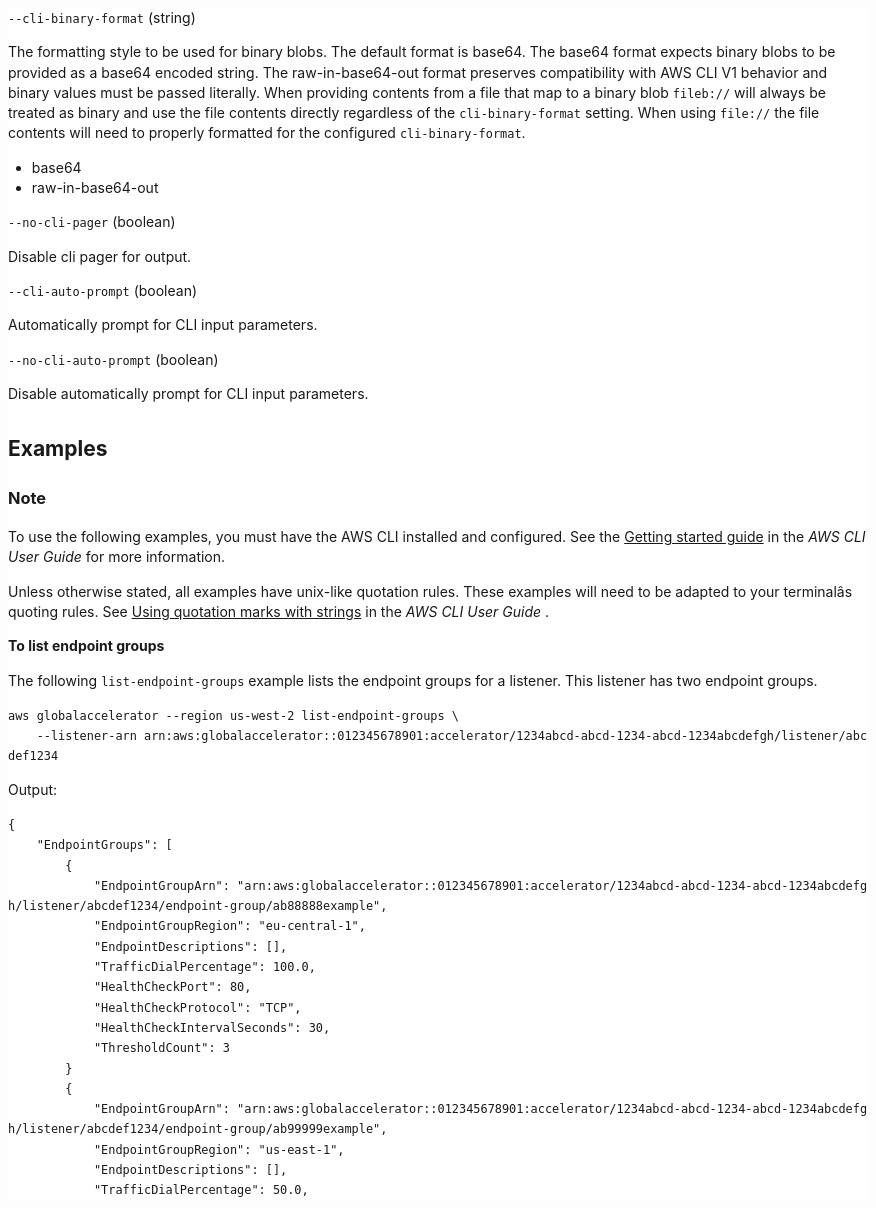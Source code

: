 `--cli-binary-format` (string)

The formatting style to be used for binary blobs. The default format is base64. The base64 format expects binary blobs to be provided as a base64 encoded string. The raw-in-base64-out format preserves compatibility with AWS CLI V1 behavior and binary values must be passed literally. When providing contents from a file that map to a binary blob `fileb://` will always be treated as binary and use the file contents directly regardless of the `cli-binary-format` setting. When using `file://` the file contents will need to properly formatted for the configured `cli-binary-format`.

- base64
- raw-in-base64-out

`--no-cli-pager` (boolean)

Disable cli pager for output.

`--cli-auto-prompt` (boolean)

Automatically prompt for CLI input parameters.

`--no-cli-auto-prompt` (boolean)

Disable automatically prompt for CLI input parameters.

## Examples

### Note

To use the following examples, you must have the AWS CLI installed and configured. See the [Getting started guide](https://docs.aws.amazon.com/cli/latest/userguide/cli-chap-getting-started.html) in the *AWS CLI User Guide* for more information.

Unless otherwise stated, all examples have unix-like quotation rules. These examples will need to be adapted to your terminalâs quoting rules. See [Using quotation marks with strings](https://docs.aws.amazon.com/cli/latest/userguide/cli-usage-parameters-quoting-strings.html) in the *AWS CLI User Guide* .

**To list endpoint groups**

The following `list-endpoint-groups` example lists the endpoint groups for a listener. This listener has two endpoint groups.

```
aws globalaccelerator --region us-west-2 list-endpoint-groups \
    --listener-arn arn:aws:globalaccelerator::012345678901:accelerator/1234abcd-abcd-1234-abcd-1234abcdefgh/listener/abcdef1234
```

Output:

```
{
    "EndpointGroups": [
        {
            "EndpointGroupArn": "arn:aws:globalaccelerator::012345678901:accelerator/1234abcd-abcd-1234-abcd-1234abcdefgh/listener/abcdef1234/endpoint-group/ab88888example",
            "EndpointGroupRegion": "eu-central-1",
            "EndpointDescriptions": [],
            "TrafficDialPercentage": 100.0,
            "HealthCheckPort": 80,
            "HealthCheckProtocol": "TCP",
            "HealthCheckIntervalSeconds": 30,
            "ThresholdCount": 3
        }
        {
            "EndpointGroupArn": "arn:aws:globalaccelerator::012345678901:accelerator/1234abcd-abcd-1234-abcd-1234abcdefgh/listener/abcdef1234/endpoint-group/ab99999example",
            "EndpointGroupRegion": "us-east-1",
            "EndpointDescriptions": [],
            "TrafficDialPercentage": 50.0,
```